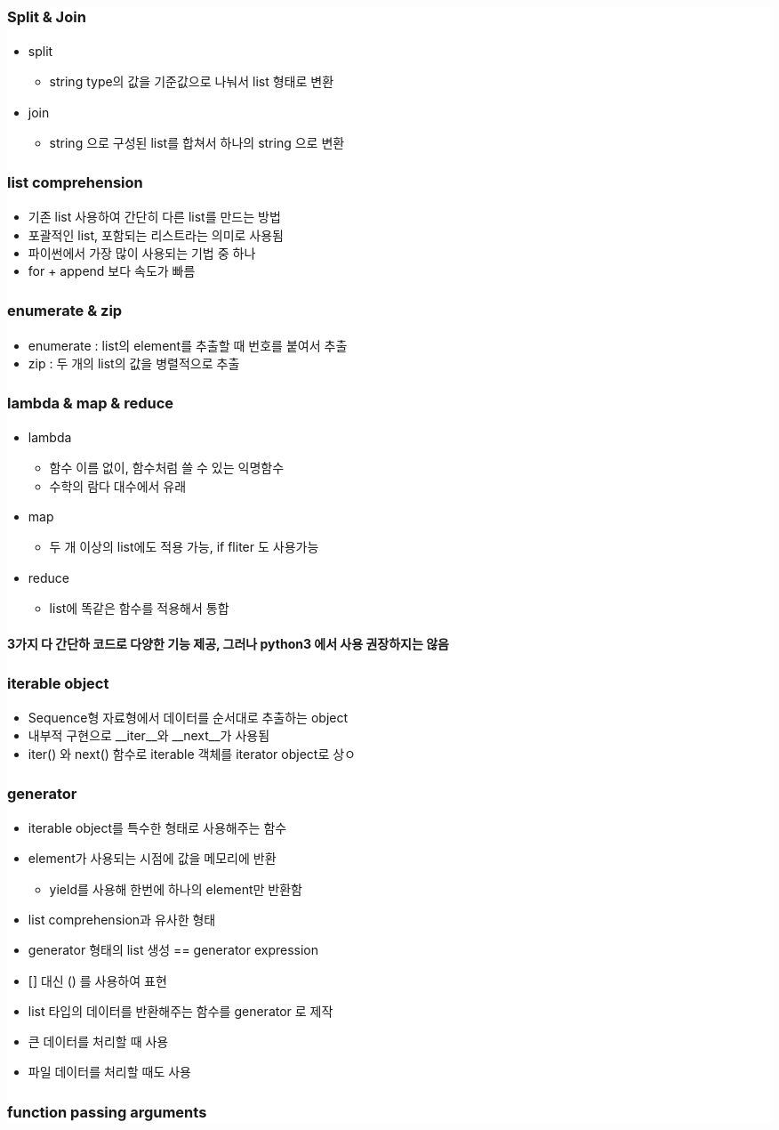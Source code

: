 ### Split & Join

- split
  - string type의 값을 기준값으로 나눠서 list 형태로 변환

- join
  - string 으로 구성된 list를 합쳐서 하나의 string 으로 변환

### list comprehension

- 기존 list 사용하여 간단히 다른 list를 만드는 방법
- 포괄적인 list, 포함되는 리스트라는 의미로 사용됨
- 파이썬에서 가장 많이 사용되는 기법 중 하나
- for + append 보다 속도가 빠름

### enumerate & zip

- enumerate : list의 element를 추출할 때 번호를 붙여서 추출
- zip : 두 개의 list의 값을 병렬적으로 추출

### lambda & map & reduce

- lambda
  - 함수 이름 없이, 함수처럼 쓸 수 있는 익명함수
  - 수학의 람다 대수에서 유래

- map
  - 두 개 이상의 list에도 적용 가능, if fliter 도 사용가능

- reduce
  - list에 똑같은 함수를 적용해서 통합

#### 3가지 다 간단하 코드로 다양한 기능 제공, 그러나 python3 에서 사용 권장하지는 않음

### iterable object

- Sequence형 자료형에서 데이터를 순서대로 추출하는 object
- 내부적 구현으로 __iter__와 __next__가 사용됨
- iter() 와 next() 함수로 iterable 객체를 iterator object로 상ㅇ

### generator

- iterable object를 특수한 형태로 사용해주는 함수
- element가 사용되는 시점에 값을 메모리에 반환
  - yield를 사용해 한번에 하나의 element만 반환함

- list comprehension과 유사한 형태
- generator 형태의 list 생성 == generator expression
- [] 대신 () 를 사용하여 표현

- list 타입의 데이터를 반환해주는 함수를 generator 로 제작
- 큰 데이터를 처리할 때 사용
- 파일 데이터를 처리할 때도 사용

### function passing arguments

